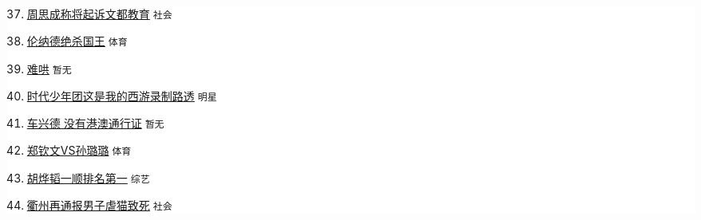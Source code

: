 37. [周思成称将起诉文都教育](https://m.weibo.cn/search?containerid=100103type%3D1%26t%3D10%26q%3D%23%E5%91%A8%E6%80%9D%E6%88%90%E7%A7%B0%E5%B0%86%E8%B5%B7%E8%AF%89%E6%96%87%E9%83%BD%E6%95%99%E8%82%B2%23&stream_entry_id=31&isnewpage=1&extparam=seat%3D1%26q%3D%2523%25E5%2591%25A8%25E6%2580%259D%25E6%2588%2590%25E7%25A7%25B0%25E5%25B0%2586%25E8%25B5%25B7%25E8%25AF%2589%25E6%2596%2587%25E9%2583%25BD%25E6%2595%2599%25E8%2582%25B2%2523%26stream_entry_id%3D31%26band_rank%3D36%26realpos%3D36%26pos%3D35%26filter_type%3Drealtimehot%26dgr%3D0%26c_type%3D31%26lcate%3D5001%26flag%3D0%26cate%3D5001%26display_time%3D1741583745%26pre_seqid%3D17415837455450241704302) `社会` 

38. [伦纳德绝杀国王](https://m.weibo.cn/search?containerid=100103type%3D1%26t%3D10%26q%3D%23%E4%BC%A6%E7%BA%B3%E5%BE%B7%E7%BB%9D%E6%9D%80%E5%9B%BD%E7%8E%8B%23&stream_entry_id=31&isnewpage=1&extparam=seat%3D1%26q%3D%2523%25E4%25BC%25A6%25E7%25BA%25B3%25E5%25BE%25B7%25E7%25BB%259D%25E6%259D%2580%25E5%259B%25BD%25E7%258E%258B%2523%26stream_entry_id%3D31%26band_rank%3D37%26realpos%3D37%26pos%3D36%26filter_type%3Drealtimehot%26dgr%3D0%26c_type%3D31%26lcate%3D5001%26flag%3D1%26cate%3D5001%26display_time%3D1741583745%26pre_seqid%3D17415837455450241704302) `体育` 

39. [难哄](https://m.weibo.cn/search?containerid=100103type%3D1%26t%3D10%26q%3D%E9%9A%BE%E5%93%84&stream_entry_id=31&isnewpage=1&extparam=seat%3D1%26q%3D%25E9%259A%25BE%25E5%2593%2584%26stream_entry_id%3D31%26band_rank%3D38%26realpos%3D38%26pos%3D37%26filter_type%3Drealtimehot%26dgr%3D0%26c_type%3D31%26lcate%3D5001%26flag%3D1%26cate%3D5001%26display_time%3D1741583745%26pre_seqid%3D17415837455450241704302) `暂无` 

40. [时代少年团这是我的西游录制路透](https://m.weibo.cn/search?containerid=100103type%3D1%26t%3D10%26q%3D%23%E6%97%B6%E4%BB%A3%E5%B0%91%E5%B9%B4%E5%9B%A2%E8%BF%99%E6%98%AF%E6%88%91%E7%9A%84%E8%A5%BF%E6%B8%B8%E5%BD%95%E5%88%B6%E8%B7%AF%E9%80%8F%23&stream_entry_id=31&isnewpage=1&extparam=seat%3D1%26q%3D%2523%25E6%2597%25B6%25E4%25BB%25A3%25E5%25B0%2591%25E5%25B9%25B4%25E5%259B%25A2%25E8%25BF%2599%25E6%2598%25AF%25E6%2588%2591%25E7%259A%2584%25E8%25A5%25BF%25E6%25B8%25B8%25E5%25BD%2595%25E5%2588%25B6%25E8%25B7%25AF%25E9%2580%258F%2523%26stream_entry_id%3D31%26band_rank%3D39%26realpos%3D39%26pos%3D38%26filter_type%3Drealtimehot%26dgr%3D0%26c_type%3D31%26lcate%3D5001%26flag%3D1%26cate%3D5001%26display_time%3D1741583745%26pre_seqid%3D17415837455450241704302) `明星` 

41. [车兴德 没有港澳通行证](https://m.weibo.cn/search?containerid=100103type%3D1%26t%3D10%26q%3D%E8%BD%A6%E5%85%B4%E5%BE%B7+%E6%B2%A1%E6%9C%89%E6%B8%AF%E6%BE%B3%E9%80%9A%E8%A1%8C%E8%AF%81&stream_entry_id=31&isnewpage=1&extparam=seat%3D1%26q%3D%25E8%25BD%25A6%25E5%2585%25B4%25E5%25BE%25B7%2520%25E6%25B2%25A1%25E6%259C%2589%25E6%25B8%25AF%25E6%25BE%25B3%25E9%2580%259A%25E8%25A1%258C%25E8%25AF%2581%26stream_entry_id%3D31%26band_rank%3D40%26realpos%3D40%26pos%3D39%26filter_type%3Drealtimehot%26dgr%3D0%26c_type%3D31%26lcate%3D5001%26flag%3D1%26cate%3D5001%26display_time%3D1741583745%26pre_seqid%3D17415837455450241704302) `暂无` 

42. [郑钦文VS孙璐璐](https://m.weibo.cn/search?containerid=100103type%3D1%26t%3D10%26q%3D%23%E9%83%91%E9%92%A6%E6%96%87VS%E5%AD%99%E7%92%90%E7%92%90%23&stream_entry_id=31&isnewpage=1&extparam=seat%3D1%26q%3D%2523%25E9%2583%2591%25E9%2592%25A6%25E6%2596%2587VS%25E5%25AD%2599%25E7%2592%2590%25E7%2592%2590%2523%26stream_entry_id%3D31%26band_rank%3D41%26realpos%3D41%26pos%3D40%26filter_type%3Drealtimehot%26dgr%3D0%26c_type%3D31%26lcate%3D5001%26flag%3D1%26cate%3D5001%26display_time%3D1741583745%26pre_seqid%3D17415837455450241704302) `体育` 

43. [胡烨韬一顺排名第一](https://m.weibo.cn/search?containerid=100103type%3D1%26t%3D10%26q%3D%23%E8%83%A1%E7%83%A8%E9%9F%AC%E4%B8%80%E9%A1%BA%E6%8E%92%E5%90%8D%E7%AC%AC%E4%B8%80%23&stream_entry_id=31&isnewpage=1&extparam=seat%3D1%26q%3D%2523%25E8%2583%25A1%25E7%2583%25A8%25E9%259F%25AC%25E4%25B8%2580%25E9%25A1%25BA%25E6%258E%2592%25E5%2590%258D%25E7%25AC%25AC%25E4%25B8%2580%2523%26stream_entry_id%3D31%26band_rank%3D42%26realpos%3D42%26pos%3D41%26filter_type%3Drealtimehot%26dgr%3D0%26c_type%3D31%26lcate%3D5001%26flag%3D0%26cate%3D5001%26display_time%3D1741583745%26pre_seqid%3D17415837455450241704302) `综艺` 

44. [衢州再通报男子虐猫致死](https://m.weibo.cn/search?containerid=100103type%3D1%26t%3D10%26q%3D%23%E8%A1%A2%E5%B7%9E%E5%86%8D%E9%80%9A%E6%8A%A5%E7%94%B7%E5%AD%90%E8%99%90%E7%8C%AB%E8%87%B4%E6%AD%BB%23&stream_entry_id=31&isnewpage=1&extparam=seat%3D1%26q%3D%2523%25E8%25A1%25A2%25E5%25B7%259E%25E5%2586%258D%25E9%2580%259A%25E6%258A%25A5%25E7%2594%25B7%25E5%25AD%2590%25E8%2599%2590%25E7%258C%25AB%25E8%2587%25B4%25E6%25AD%25BB%2523%26stream_entry_id%3D31%26band_rank%3D43%26realpos%3D43%26pos%3D42%26filter_type%3Drealtimehot%26dgr%3D0%26c_type%3D31%26lcate%3D5001%26flag%3D1%26cate%3D5001%26display_time%3D1741583745%26pre_seqid%3D17415837455450241704302) `社会` 
